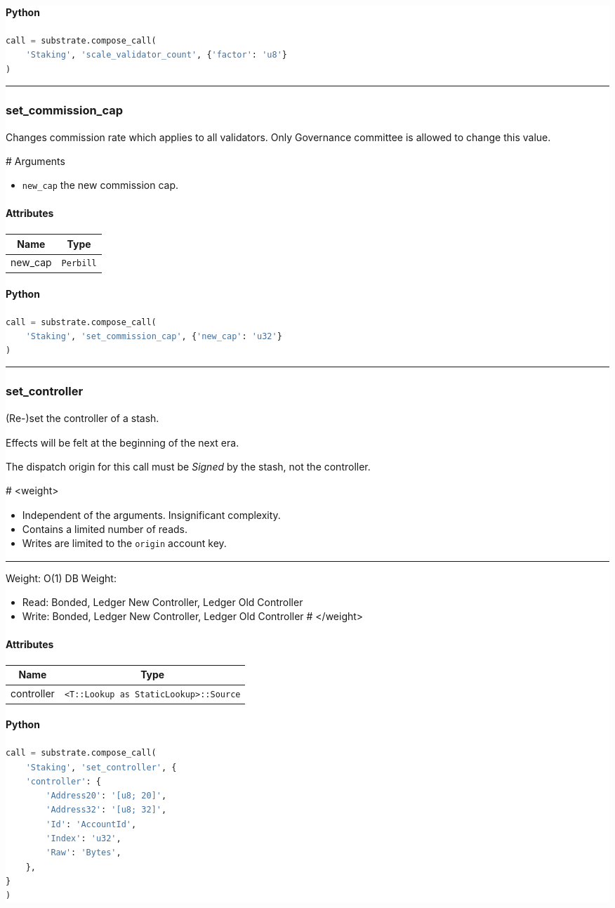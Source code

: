 #### Python
```python
call = substrate.compose_call(
    'Staking', 'scale_validator_count', {'factor': 'u8'}
)
```

---------
### set_commission_cap
Changes commission rate which applies to all validators. Only Governance
committee is allowed to change this value.

\# Arguments
* `new_cap` the new commission cap.
#### Attributes
| Name | Type |
| -------- | -------- | 
| new_cap | `Perbill` | 

#### Python
```python
call = substrate.compose_call(
    'Staking', 'set_commission_cap', {'new_cap': 'u32'}
)
```

---------
### set_controller
(Re-)set the controller of a stash.

Effects will be felt at the beginning of the next era.

The dispatch origin for this call must be _Signed_ by the stash, not the controller.

\# &lt;weight&gt;
- Independent of the arguments. Insignificant complexity.
- Contains a limited number of reads.
- Writes are limited to the `origin` account key.
----------
Weight: O(1)
DB Weight:
- Read: Bonded, Ledger New Controller, Ledger Old Controller
- Write: Bonded, Ledger New Controller, Ledger Old Controller
\# &lt;/weight&gt;
#### Attributes
| Name | Type |
| -------- | -------- | 
| controller | `<T::Lookup as StaticLookup>::Source` | 

#### Python
```python
call = substrate.compose_call(
    'Staking', 'set_controller', {
    'controller': {
        'Address20': '[u8; 20]',
        'Address32': '[u8; 32]',
        'Id': 'AccountId',
        'Index': 'u32',
        'Raw': 'Bytes',
    },
}
)
```
